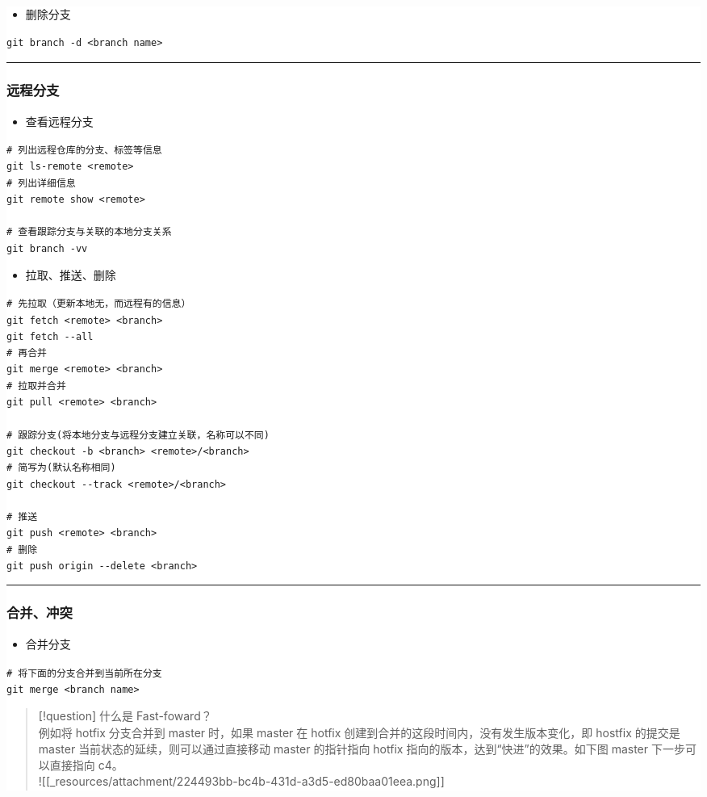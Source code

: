 - 删除分支

```shell
git branch -d <branch name>
```

---

### 远程分支

- 查看远程分支

```shell
# 列出远程仓库的分支、标签等信息
git ls-remote <remote>
# 列出详细信息
git remote show <remote>

# 查看跟踪分支与关联的本地分支关系
git branch -vv
```

- 拉取、推送、删除

```shell
# 先拉取（更新本地无，而远程有的信息）
git fetch <remote> <branch>
git fetch --all
# 再合并
git merge <remote> <branch>
# 拉取并合并
git pull <remote> <branch>

# 跟踪分支(将本地分支与远程分支建立关联，名称可以不同)
git checkout -b <branch> <remote>/<branch>
# 简写为(默认名称相同)
git checkout --track <remote>/<branch>

# 推送
git push <remote> <branch>
# 删除
git push origin --delete <branch>
```

---

### 合并、冲突

- 合并分支

```shell
# 将下面的分支合并到当前所在分支
git merge <branch name>
```

>[!question] 什么是 Fast-foward？  
>例如将 hotfix 分支合并到 master 时，如果 master 在 hotfix 创建到合并的这段时间内，没有发生版本变化，即 hostfix 的提交是 master 当前状态的延续，则可以通过直接移动 master 的指针指向 hotfix 指向的版本，达到“快进”的效果。如下图 master 下一步可以直接指向 c4。  
>![[_resources/attachment/224493bb-bc4b-431d-a3d5-ed80baa01eea.png]]
